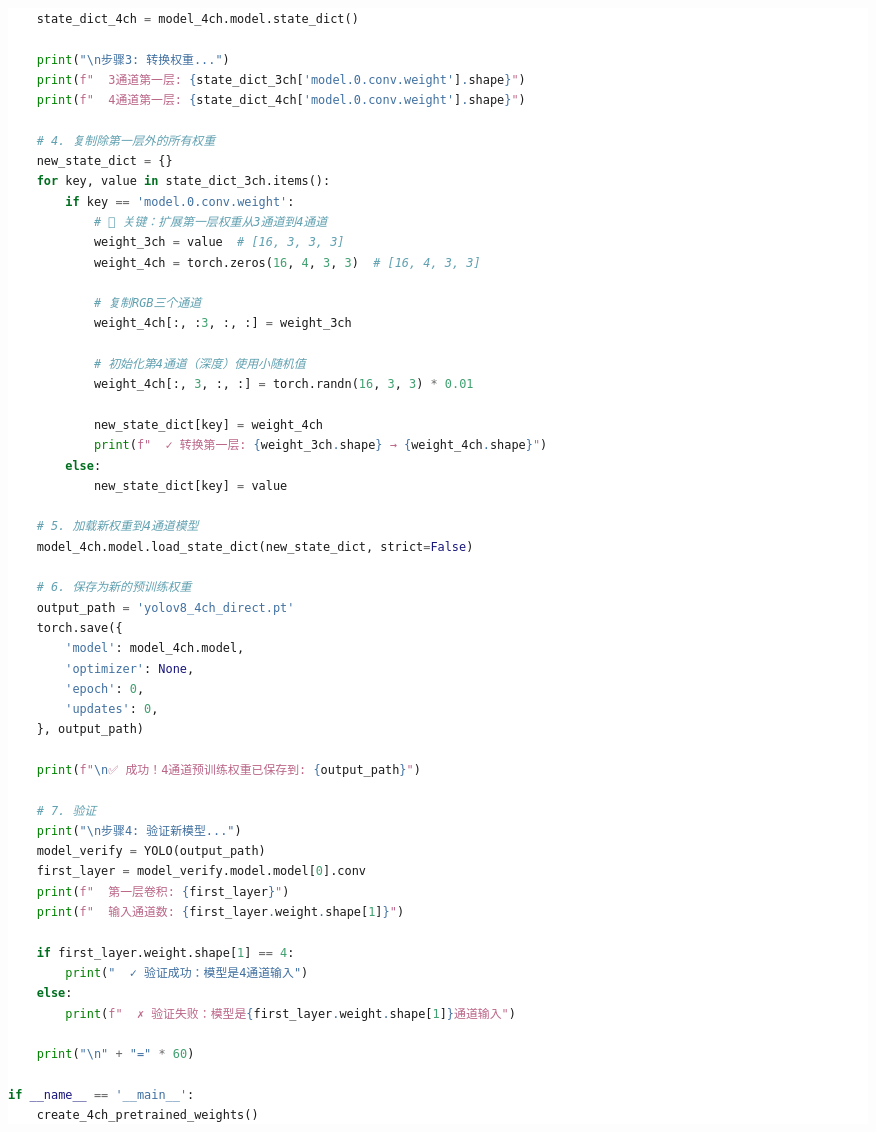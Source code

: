 ```python
    state_dict_4ch = model_4ch.model.state_dict()
    
    print("\n步骤3: 转换权重...")
    print(f"  3通道第一层: {state_dict_3ch['model.0.conv.weight'].shape}")
    print(f"  4通道第一层: {state_dict_4ch['model.0.conv.weight'].shape}")
    
    # 4. 复制除第一层外的所有权重
    new_state_dict = {}
    for key, value in state_dict_3ch.items():
        if key == 'model.0.conv.weight':
            # 🔑 关键：扩展第一层权重从3通道到4通道
            weight_3ch = value  # [16, 3, 3, 3]
            weight_4ch = torch.zeros(16, 4, 3, 3)  # [16, 4, 3, 3]
            
            # 复制RGB三个通道
            weight_4ch[:, :3, :, :] = weight_3ch
            
            # 初始化第4通道（深度）使用小随机值
            weight_4ch[:, 3, :, :] = torch.randn(16, 3, 3) * 0.01
            
            new_state_dict[key] = weight_4ch
            print(f"  ✓ 转换第一层: {weight_3ch.shape} → {weight_4ch.shape}")
        else:
            new_state_dict[key] = value
    
    # 5. 加载新权重到4通道模型
    model_4ch.model.load_state_dict(new_state_dict, strict=False)
    
    # 6. 保存为新的预训练权重
    output_path = 'yolov8_4ch_direct.pt'
    torch.save({
        'model': model_4ch.model,
        'optimizer': None,
        'epoch': 0,
        'updates': 0,
    }, output_path)
    
    print(f"\n✅ 成功！4通道预训练权重已保存到: {output_path}")
    
    # 7. 验证
    print("\n步骤4: 验证新模型...")
    model_verify = YOLO(output_path)
    first_layer = model_verify.model.model[0].conv
    print(f"  第一层卷积: {first_layer}")
    print(f"  输入通道数: {first_layer.weight.shape[1]}")
    
    if first_layer.weight.shape[1] == 4:
        print("  ✓ 验证成功：模型是4通道输入")
    else:
        print(f"  ✗ 验证失败：模型是{first_layer.weight.shape[1]}通道输入")
    
    print("\n" + "=" * 60)

if __name__ == '__main__':
    create_4ch_pretrained_weights()
```
